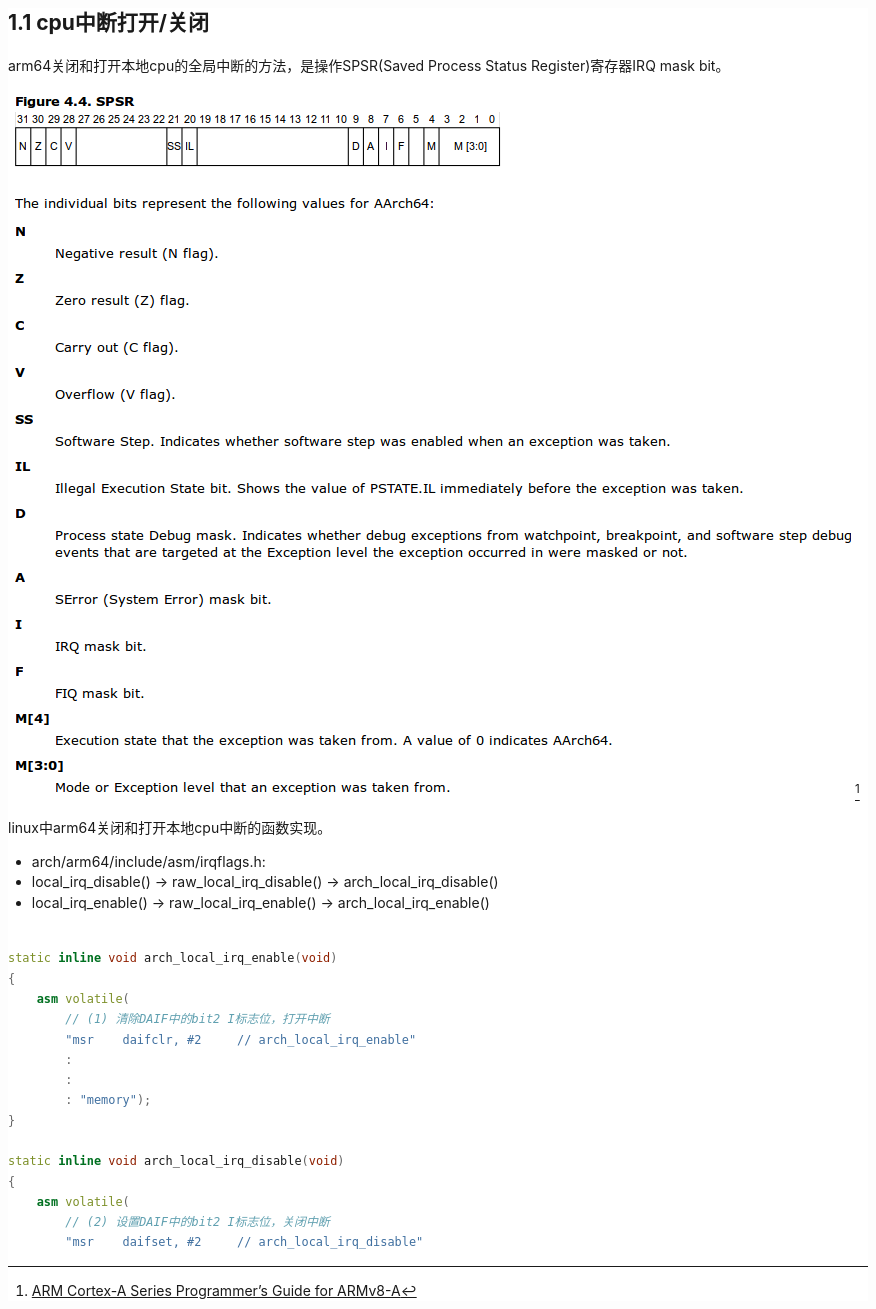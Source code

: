 ## 1.1 cpu中断打开/关闭

arm64关闭和打开本地cpu的全局中断的方法，是操作SPSR(Saved Process Status Register)寄存器IRQ mask bit。

![int_arm64_spsr](../images/interrupt/int_arm64_spsr.png)[^ARMPG]

linux中arm64关闭和打开本地cpu中断的函数实现。

- arch/arm64/include/asm/irqflags.h:  
- local_irq_disable() -> raw_local_irq_disable() -> arch_local_irq_disable()
- local_irq_enable() -> raw_local_irq_enable() -> arch_local_irq_enable()

```cpp

static inline void arch_local_irq_enable(void)
{
	asm volatile(
		// (1) 清除DAIF中的bit2 I标志位，打开中断
		"msr	daifclr, #2		// arch_local_irq_enable"
		:
		:
		: "memory");
}

static inline void arch_local_irq_disable(void)
{
	asm volatile(
		// (2) 设置DAIF中的bit2 I标志位，关闭中断
		"msr	daifset, #2		// arch_local_irq_disable"
```

[^ARMPG]: [ARM Cortex-A Series Programmer’s Guide for ARMv8-A](http://infocenter.arm.com/help/index.jsp?topic=/com.arm.doc.den0024a/index.html)
[^GICANALY]: [GIC代码分析](http://www.wowotech.net/irq_subsystem/gic_driver.html)